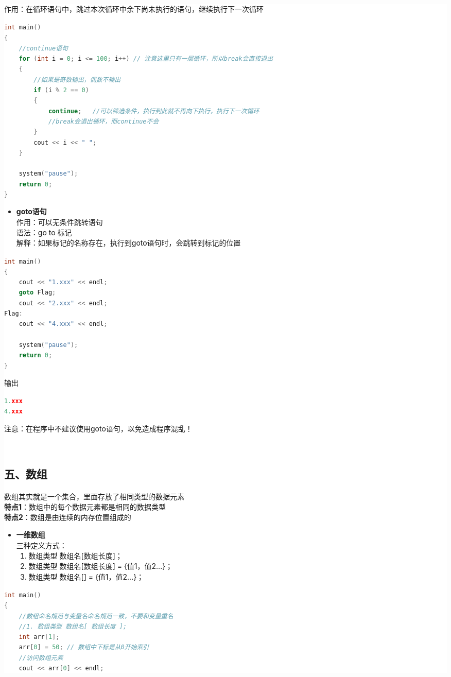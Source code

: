作用：在循环语句中，跳过本次循环中余下尚未执行的语句，继续执行下一次循环  
```cpp
int main()
{
	//continue语句
	for (int i = 0; i <= 100; i++) // 注意这里只有一层循环，所以break会直接退出
	{
		//如果是奇数输出，偶数不输出
		if (i % 2 == 0) 
		{
			continue;	//可以筛选条件，执行到此就不再向下执行，执行下一次循环
			//break会退出循环，而continue不会
		}
		cout << i << " ";
	}

	system("pause");
	return 0;
}
```
- **goto语句**  
作用：可以无条件跳转语句  
语法：go to 标记  
解释：如果标记的名称存在，执行到goto语句时，会跳转到标记的位置  
```cpp
int main()
{
	cout << "1.xxx" << endl;
	goto Flag;
	cout << "2.xxx" << endl;
Flag:
	cout << "4.xxx" << endl;

	system("pause");
	return 0;
}
```
输出
```cpp
1.xxx
4.xxx
```
注意：在程序中不建议使用goto语句，以免造成程序混乱！

&nbsp;
## 五、数组
数组其实就是一个集合，里面存放了相同类型的数据元素  
**特点1**：数组中的每个数据元素都是相同的数据类型  
**特点2**：数组是由连续的内存位置组成的  
- **一维数组**  
三种定义方式：
	1. 数组类型 数组名[数组长度]；
	2. 数组类型 数组名[数组长度] = {值1，值2...}；
	3. 数组类型 数组名[] = {值1，值2...}；
```cpp
int main()
{
	//数组命名规范与变量名命名规范一致，不要和变量重名 
	//1. 数组类型 数组名[ 数组长度 ];
	int arr[1];
	arr[0] = 50; // 数组中下标是从0开始索引
	//访问数组元素
	cout << arr[0] << endl;

```